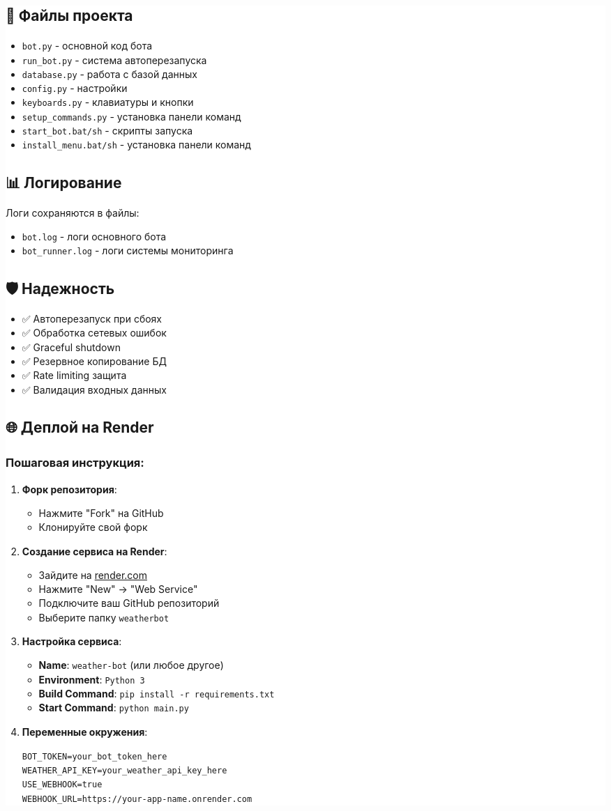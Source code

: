 ## 🔧 Файлы проекта

- `bot.py` - основной код бота
- `run_bot.py` - система автоперезапуска
- `database.py` - работа с базой данных
- `config.py` - настройки
- `keyboards.py` - клавиатуры и кнопки
- `setup_commands.py` - установка панели команд
- `start_bot.bat/sh` - скрипты запуска
- `install_menu.bat/sh` - установка панели команд

## 📊 Логирование

Логи сохраняются в файлы:
- `bot.log` - логи основного бота
- `bot_runner.log` - логи системы мониторинга

## 🛡️ Надежность

- ✅ Автоперезапуск при сбоях
- ✅ Обработка сетевых ошибок
- ✅ Graceful shutdown
- ✅ Резервное копирование БД
- ✅ Rate limiting защита
- ✅ Валидация входных данных

## 🌐 Деплой на Render

### Пошаговая инструкция:

1. **Форк репозитория**:
   - Нажмите "Fork" на GitHub
   - Клонируйте свой форк

2. **Создание сервиса на Render**:
   - Зайдите на [render.com](https://render.com)
   - Нажмите "New" → "Web Service"
   - Подключите ваш GitHub репозиторий
   - Выберите папку `weatherbot`

3. **Настройка сервиса**:
   - **Name**: `weather-bot` (или любое другое)
   - **Environment**: `Python 3`
   - **Build Command**: `pip install -r requirements.txt`
   - **Start Command**: `python main.py`

4. **Переменные окружения**:
   ```
   BOT_TOKEN=your_bot_token_here
   WEATHER_API_KEY=your_weather_api_key_here
   USE_WEBHOOK=true
   WEBHOOK_URL=https://your-app-name.onrender.com
   ```
